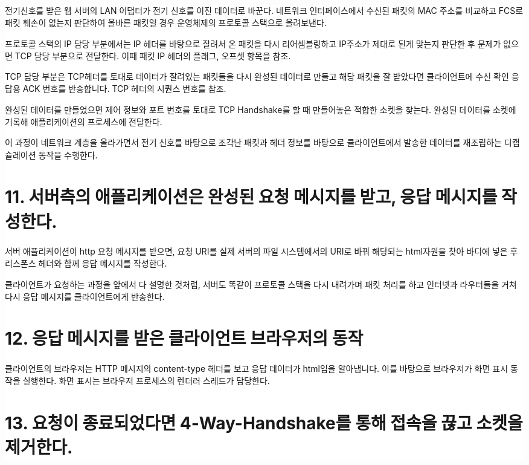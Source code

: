 전기신호를 받은 웹 서버의 LAN 어댑터가 전기 신호를 이진 데이터로 바꾼다. 네트워크 인터페이스에서 수신된 패킷의 MAC 주소를 비교하고 FCS로 패킷 훼손이 없는지 판단하여 올바른 패킷일 경우 운영체제의 프로토콜 스택으로 올려보낸다.

프로토콜 스택의 IP 담당 부분에서는 IP 헤더를 바탕으로 잘려서 온 패킷을 다시 리어셈블링하고 IP주소가 제대로 된게 맞는지 판단한 후 문제가 없으면 TCP 담당 부분으로 전달한다. 이때 패킷 IP 헤더의 플래그, 오프셋 항목을 참조.

TCP 담당 부분은 TCP헤더를 토대로 데이터가 잘려있는 패킷들을 다시 완성된 데이터로 만들고 해당 패킷을 잘 받았다면 클라이언트에 수신 확인 응답용 ACK 번호를 반송합니다. TCP 헤더의 시퀀스 번호를 참조.

완성된 데이터를 만들었으면 제어 정보와 포트 번호를 토대로 TCP Handshake를 할 때 만들어놓은 적합한 소켓을 찾는다. 완성된 데이터를 소켓에 기록해 애플리케이션의 프로세스에 전달한다.

이 과정이 네트워크 계층을 올라가면서 전기 신호를 바탕으로 조각난 패킷과 헤더 정보를 바탕으로 클라이언트에서 발송한 데이터를 재조립하는 디캡슐레이션 동작을 수행한다.

# 11. 서버측의 애플리케이션은 완성된 요청 메시지를 받고, 응답 메시지를 작성한다.

서버 애플리케이션이 http 요청 메시지를 받으면, 요청 URI를 실제 서버의 파일 시스템에서의 URI로 바꿔 해당되는 html자원을 찾아 바디에 넣은 후 리스폰스 헤더와 함께 응답 메시지를 작성한다.

클라이언트가 요청하는 과정을 앞에서 다 설명한 것처럼, 서버도 똑같이 프로토콜 스택을 다시 내려가며 패킷 처리를 하고 인터넷과 라우터들을 거쳐 다시 응답 메시지를 클라이언트에게 반송한다.

# 12. 응답 메시지를 받은 클라이언트 브라우저의 동작

클라이언트의 브라우저는 HTTP 메시지의 content-type 헤더를 보고 응답 데이터가 html임을 알아냅니다. 이를 바탕으로 브라우저가 화면 표시 동작을 실행한다. 화면 표시는 브라우저 프로세스의 렌더러 스레드가 담당한다.

# 13. 요청이 종료되었다면 4-Way-Handshake를 통해 접속을 끊고 소켓을 제거한다.
